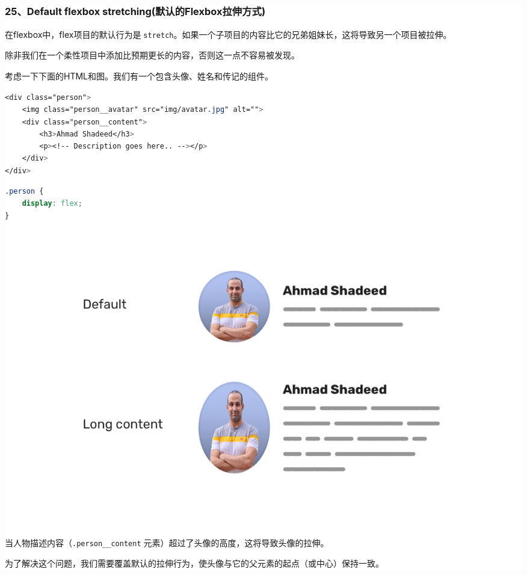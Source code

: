 ### 25、Default flexbox stretching(默认的Flexbox拉伸方式)

在flexbox中，flex项目的默认行为是 `stretch`。如果一个子项目的内容比它的兄弟姐妹长，这将导致另一个项目被拉伸。

除非我们在一个柔性项目中添加比预期更长的内容，否则这一点不容易被发现。

考虑一下下面的HTML和图。我们有一个包含头像、姓名和传记的组件。

```css
<div class="person">
    <img class="person__avatar" src="img/avatar.jpg" alt="">
    <div class="person__content">
        <h3>Ahmad Shadeed</h3>
        <p><!-- Description goes here.. --></p>
    </div>
</div>
```

```css
.person {
    display: flex;
}
```

![defensive-20-1](./assets/img/defensive-20-1.png)

当人物描述内容（`.person__content` 元素）超过了头像的高度，这将导致头像的拉伸。

为了解决这个问题，我们需要覆盖默认的拉伸行为，使头像与它的父元素的起点（或中心）保持一致。
